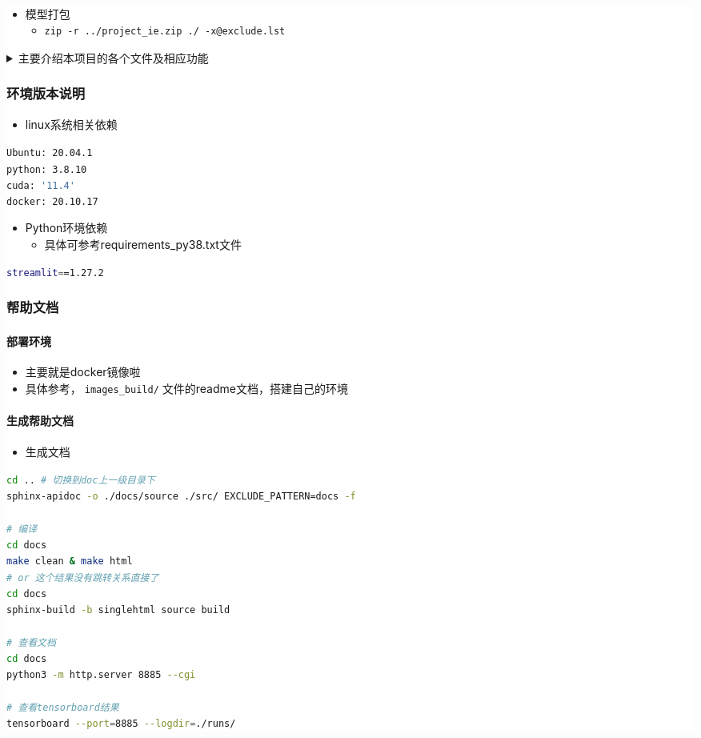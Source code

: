 
- 模型打包
    * `zip -r ../project_ie.zip ./ -x@exclude.lst`


<details><summary> 主要介绍本项目的各个文件及相应功能 </summary></details>



### 环境版本说明

- linux系统相关依赖
```sh
Ubuntu: 20.04.1
python: 3.8.10
cuda: '11.4'
docker: 20.10.17
```

- Python环境依赖
    - 具体可参考requirements_py38.txt文件
    
```sh
streamlit==1.27.2
```



### 帮助文档

#### 部署环境
- 主要就是docker镜像啦
- 具体参考， ``images_build/`` 文件的readme文档，搭建自己的环境



#### 生成帮助文档

- 生成文档

```sh
cd .. # 切换到doc上一级目录下
sphinx-apidoc -o ./docs/source ./src/ EXCLUDE_PATTERN=docs -f

# 编译
cd docs
make clean & make html
# or 这个结果没有跳转关系直接了
cd docs
sphinx-build -b singlehtml source build

# 查看文档
cd docs
python3 -m http.server 8885 --cgi

# 查看tensorboard结果
tensorboard --port=8885 --logdir=./runs/
```
